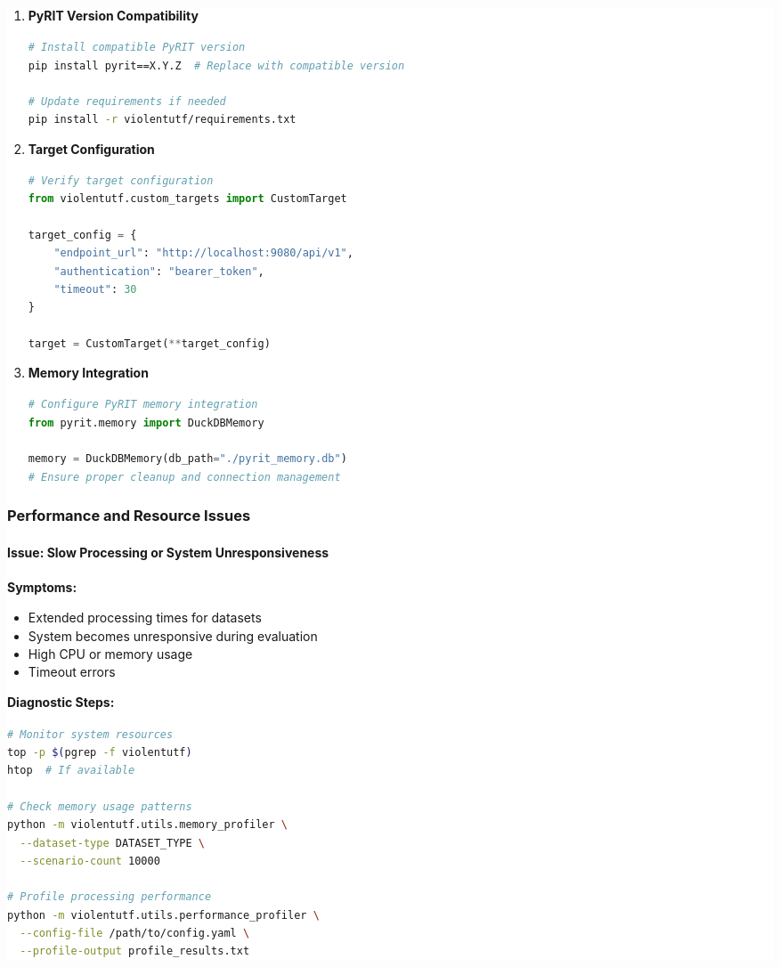 1. **PyRIT Version Compatibility**
   ```bash
   # Install compatible PyRIT version
   pip install pyrit==X.Y.Z  # Replace with compatible version

   # Update requirements if needed
   pip install -r violentutf/requirements.txt
   ```

2. **Target Configuration**
   ```python
   # Verify target configuration
   from violentutf.custom_targets import CustomTarget

   target_config = {
       "endpoint_url": "http://localhost:9080/api/v1",
       "authentication": "bearer_token",
       "timeout": 30
   }

   target = CustomTarget(**target_config)
   ```

3. **Memory Integration**
   ```python
   # Configure PyRIT memory integration
   from pyrit.memory import DuckDBMemory

   memory = DuckDBMemory(db_path="./pyrit_memory.db")
   # Ensure proper cleanup and connection management
   ```

### Performance and Resource Issues

#### Issue: Slow Processing or System Unresponsiveness

**Symptoms:**
- Extended processing times for datasets
- System becomes unresponsive during evaluation
- High CPU or memory usage
- Timeout errors

**Diagnostic Steps:**
```bash
# Monitor system resources
top -p $(pgrep -f violentutf)
htop  # If available

# Check memory usage patterns
python -m violentutf.utils.memory_profiler \
  --dataset-type DATASET_TYPE \
  --scenario-count 10000

# Profile processing performance
python -m violentutf.utils.performance_profiler \
  --config-file /path/to/config.yaml \
  --profile-output profile_results.txt
```
